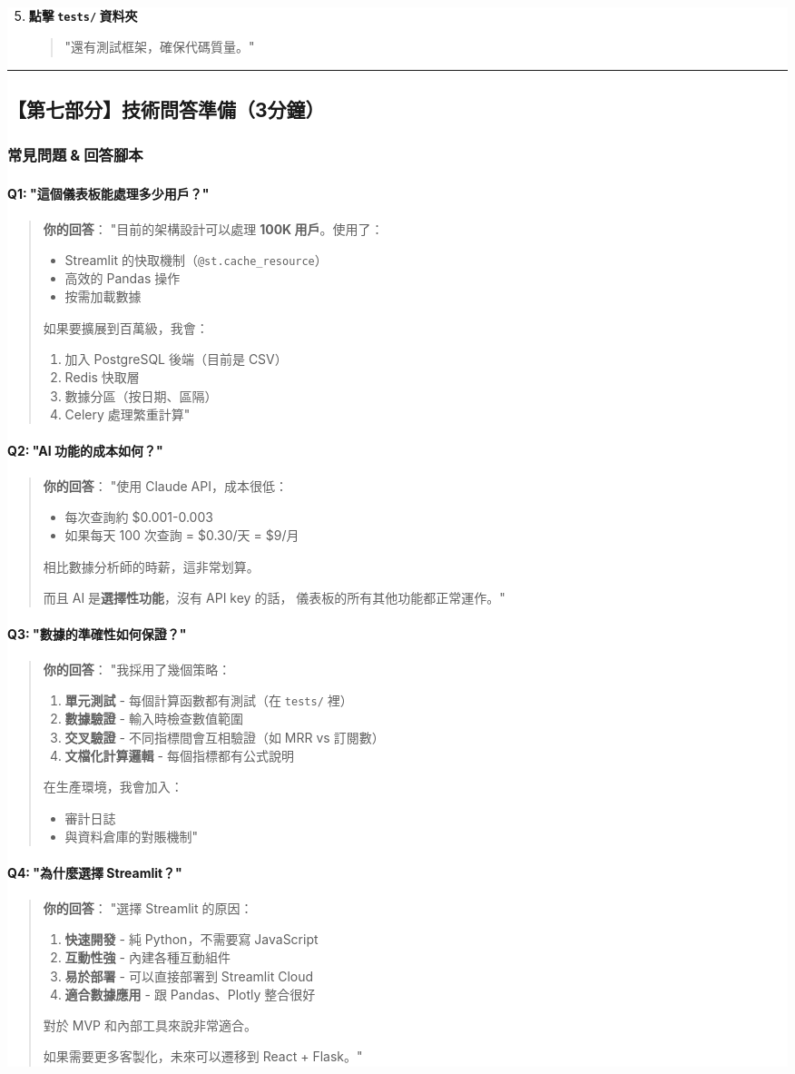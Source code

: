 5. **點擊 `tests/` 資料夾**
   > "還有測試框架，確保代碼質量。"

---

## 【第七部分】技術問答準備（3分鐘）

### 常見問題 & 回答腳本

#### Q1: "這個儀表板能處理多少用戶？"
> **你的回答**：
> "目前的架構設計可以處理 **100K 用戶**。使用了：
> - Streamlit 的快取機制（`@st.cache_resource`）
> - 高效的 Pandas 操作
> - 按需加載數據
>
> 如果要擴展到百萬級，我會：
> 1. 加入 PostgreSQL 後端（目前是 CSV）
> 2. Redis 快取層
> 3. 數據分區（按日期、區隔）
> 4. Celery 處理繁重計算"

#### Q2: "AI 功能的成本如何？"
> **你的回答**：
> "使用 Claude API，成本很低：
> - 每次查詢約 $0.001-0.003
> - 如果每天 100 次查詢 = $0.30/天 = $9/月
>
> 相比數據分析師的時薪，這非常划算。
>
> 而且 AI 是**選擇性功能**，沒有 API key 的話，
> 儀表板的所有其他功能都正常運作。"

#### Q3: "數據的準確性如何保證？"
> **你的回答**：
> "我採用了幾個策略：
> 1. **單元測試** - 每個計算函數都有測試（在 `tests/` 裡）
> 2. **數據驗證** - 輸入時檢查數值範圍
> 3. **交叉驗證** - 不同指標間會互相驗證（如 MRR vs 訂閱數）
> 4. **文檔化計算邏輯** - 每個指標都有公式說明
>
> 在生產環境，我會加入：
> - 審計日誌
> - 與資料倉庫的對賬機制"

#### Q4: "為什麼選擇 Streamlit？"
> **你的回答**：
> "選擇 Streamlit 的原因：
> 1. **快速開發** - 純 Python，不需要寫 JavaScript
> 2. **互動性強** - 內建各種互動組件
> 3. **易於部署** - 可以直接部署到 Streamlit Cloud
> 4. **適合數據應用** - 跟 Pandas、Plotly 整合很好
>
> 對於 MVP 和內部工具來說非常適合。
>
> 如果需要更多客製化，未來可以遷移到 React + Flask。"
